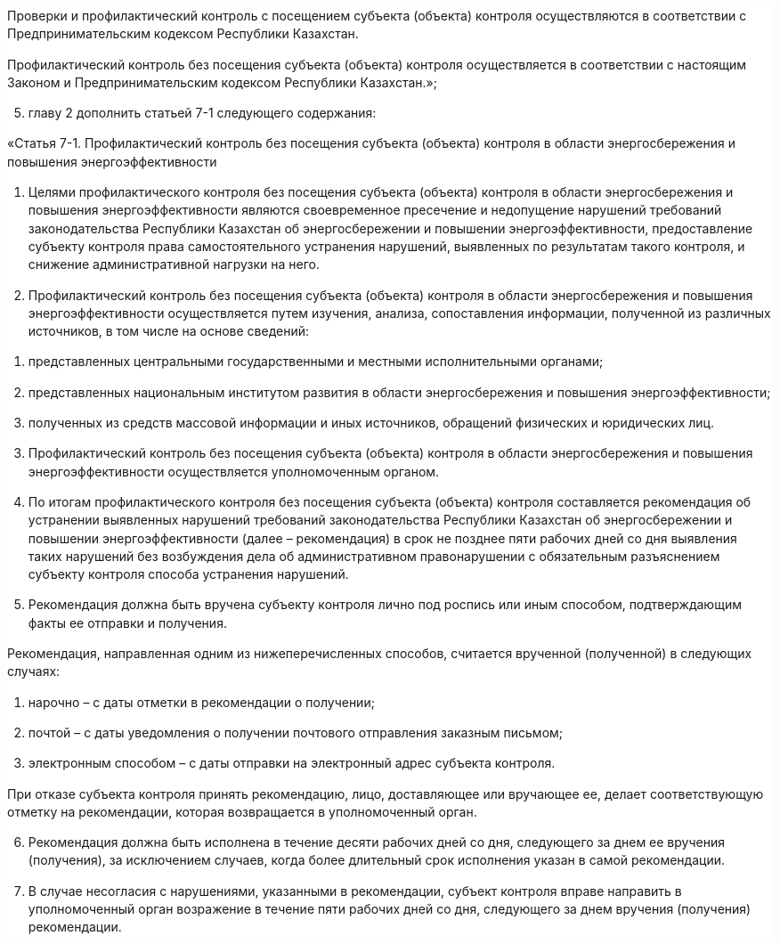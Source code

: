 Проверки и профилактический контроль с посещением субъекта (объекта) контроля осуществляются в соответствии с Предпринимательским кодексом Республики Казахстан.

Профилактический контроль без посещения субъекта (объекта) контроля осуществляется в соответствии с настоящим Законом  и Предпринимательским кодексом Республики Казахстан.»;

5) главу 2 дополнить статьей 7-1 следующего содержания:

«Статья 7-1. Профилактический контроль без посещения субъекта (объекта) контроля в области энергосбережения и повышения энергоэффективности

1. Целями профилактического контроля без посещения субъекта (объекта) контроля в области энергосбережения и повышения энергоэффективности являются своевременное пресечение и недопущение нарушений требований законодательства Республики Казахстан  об энергосбережении и повышении энергоэффективности, предоставление субъекту контроля права самостоятельного устранения нарушений, выявленных по результатам такого контроля, и снижение административной нагрузки на него.

2. Профилактический контроль без посещения субъекта (объекта) контроля в области энергосбережения и повышения энергоэффективности осуществляется путем изучения, анализа, сопоставления информации, полученной из различных источников, в том числе на основе сведений:

1) представленных центральными государственными и местными исполнительными органами;

2) представленных национальным институтом развития в области энергосбережения и повышения энергоэффективности;

3) полученных из средств массовой информации и иных источников, обращений физических и юридических лиц.

3. Профилактический контроль без посещения субъекта (объекта) контроля в области энергосбережения и повышения энергоэффективности осуществляется уполномоченным органом.

4. По итогам профилактического контроля без посещения  субъекта (объекта) контроля составляется рекомендация об устранении выявленных нарушений требований законодательства Республики  Казахстан об энергосбережении и повышении энергоэффективности  (далее – рекомендация) в срок не позднее пяти рабочих дней со дня выявления таких нарушений без возбуждения дела об административном правонарушении с обязательным разъяснением субъекту контроля способа устранения нарушений.

5. Рекомендация должна быть вручена субъекту контроля лично  под роспись или иным способом, подтверждающим факты ее отправки  и получения.

Рекомендация, направленная одним из нижеперечисленных способов, считается врученной (полученной) в следующих случаях:

1) нарочно – с даты отметки в рекомендации о получении;

2) почтой – с даты уведомления о получении почтового отправления заказным письмом;

3) электронным способом – с даты отправки на электронный адрес субъекта контроля.

При отказе субъекта контроля принять рекомендацию, лицо, доставляющее или вручающее ее, делает соответствующую отметку  на рекомендации, которая возвращается в уполномоченный орган.

6. Рекомендация должна быть исполнена в течение десяти рабочих дней со дня, следующего за днем ее вручения (получения), за исключением случаев, когда более длительный срок исполнения указан в самой рекомендации.

7. В случае несогласия с нарушениями, указанными в рекомендации, субъект контроля вправе направить в уполномоченный орган возражение  в течение пяти рабочих дней со дня, следующего за днем вручения (получения) рекомендации.

